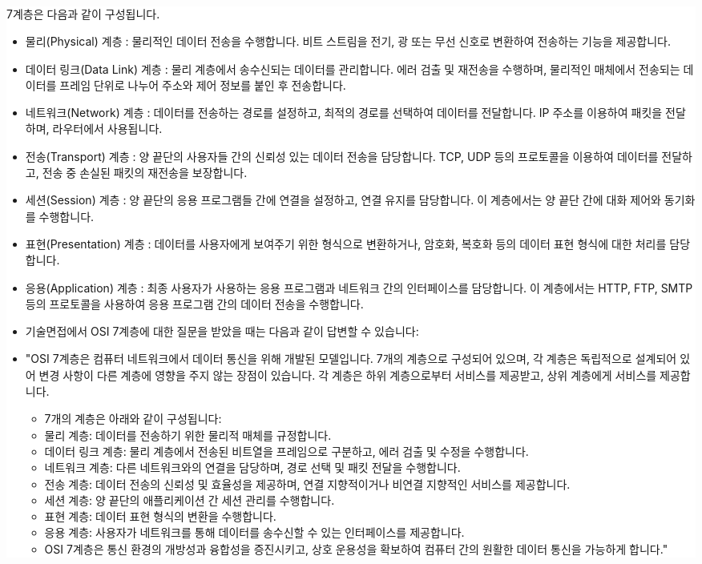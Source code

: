 7계층은 다음과 같이 구성됩니다.

- 물리(Physical) 계층 : 물리적인 데이터 전송을 수행합니다. 비트 스트림을 전기, 광 또는 무선 신호로 변환하여 전송하는 기능을 제공합니다.


- 데이터 링크(Data Link) 계층 : 물리 계층에서 송수신되는 데이터를 관리합니다. 에러 검출 및 재전송을 수행하며, 물리적인 매체에서 전송되는 데이터를 프레임 단위로 나누어 주소와 제어 정보를 붙인 후 전송합니다.


- 네트워크(Network) 계층 : 데이터를 전송하는 경로를 설정하고, 최적의 경로를 선택하여 데이터를 전달합니다. IP 주소를 이용하여 패킷을 전달하며, 라우터에서 사용됩니다.


- 전송(Transport) 계층 : 양 끝단의 사용자들 간의 신뢰성 있는 데이터 전송을 담당합니다. TCP, UDP 등의 프로토콜을 이용하여 데이터를 전달하고, 전송 중 손실된 패킷의 재전송을 보장합니다.


- 세션(Session) 계층 : 양 끝단의 응용 프로그램들 간에 연결을 설정하고, 연결 유지를 담당합니다. 이 계층에서는 양 끝단 간에 대화 제어와 동기화를 수행합니다.


- 표현(Presentation) 계층 : 데이터를 사용자에게 보여주기 위한 형식으로 변환하거나, 암호화, 복호화 등의 데이터 표현 형식에 대한 처리를 담당합니다.


- 응용(Application) 계층 : 최종 사용자가 사용하는 응용 프로그램과 네트워크 간의 인터페이스를 담당합니다. 이 계층에서는 HTTP, FTP, SMTP 등의 프로토콜을 사용하여 응용 프로그램 간의 데이터 전송을 수행합니다.


- 기술면접에서 OSI 7계층에 대한 질문을 받았을 때는 다음과 같이 답변할 수 있습니다:


- "OSI 7계층은 컴퓨터 네트워크에서 데이터 통신을 위해 개발된 모델입니다. 7개의 계층으로 구성되어 있으며, 각 계층은 독립적으로 설계되어 있어 변경 사항이 다른 계층에 영향을 주지 않는 장점이 있습니다. 각 계층은 하위 계층으로부터 서비스를 제공받고, 상위 계층에게 서비스를 제공합니다.
  - 7개의 계층은 아래와 같이 구성됩니다:
  - 물리 계층: 데이터를 전송하기 위한 물리적 매체를 규정합니다. 
  - 데이터 링크 계층: 물리 계층에서 전송된 비트열을 프레임으로 구분하고, 에러 검출 및 수정을 수행합니다. 
  - 네트워크 계층: 다른 네트워크와의 연결을 담당하며, 경로 선택 및 패킷 전달을 수행합니다. 
  - 전송 계층: 데이터 전송의 신뢰성 및 효율성을 제공하며, 연결 지향적이거나 비연결 지향적인 서비스를 제공합니다. 
  - 세션 계층: 양 끝단의 애플리케이션 간 세션 관리를 수행합니다. 
  - 표현 계층: 데이터 표현 형식의 변환을 수행합니다. 
  - 응용 계층: 사용자가 네트워크를 통해 데이터를 송수신할 수 있는 인터페이스를 제공합니다. 
  - OSI 7계층은 통신 환경의 개방성과 융합성을 증진시키고, 상호 운용성을 확보하여 컴퓨터 간의 원활한 데이터 통신을 가능하게 합니다."